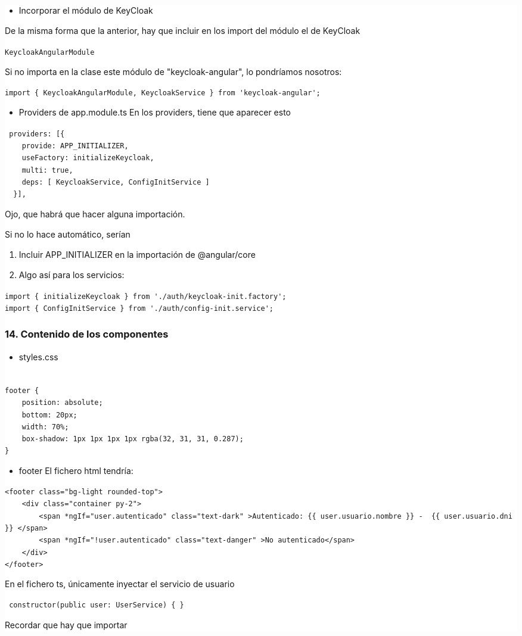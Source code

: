 * Incorporar el módulo de KeyCloak

De la misma forma que la anterior, hay que incluir en los import del módulo el de KeyCloak

```
KeycloakAngularModule
```
Si no importa en la clase este módulo de "keycloak-angular", lo pondríamos nosotros:
```
import { KeycloakAngularModule, KeycloakService } from 'keycloak-angular';
```

* Providers de app.module.ts
En los providers, tiene que aparecer esto
```
 providers: [{
    provide: APP_INITIALIZER,
    useFactory: initializeKeycloak,
    multi: true,
    deps: [ KeycloakService, ConfigInitService ]
  }],

```
Ojo, que habrá que hacer alguna importación.

Si no lo hace automático, serían
1. Incluir APP_INITIALIZER en la importación de @angular/core

2. Algo así para los servicios:
```
import { initializeKeycloak } from './auth/keycloak-init.factory';
import { ConfigInitService } from './auth/config-init.service';
```


### 14. Contenido de los componentes

* styles.css

```

footer {
    position: absolute;
    bottom: 20px;
    width: 70%;
    box-shadow: 1px 1px 1px 1px rgba(32, 31, 31, 0.287);
}
```


* footer 
El fichero html tendría:
```
<footer class="bg-light rounded-top">
    <div class="container py-2">
        <span *ngIf="user.autenticado" class="text-dark" >Autenticado: {{ user.usuario.nombre }} -  {{ user.usuario.dni }} </span>
        <span *ngIf="!user.autenticado" class="text-danger" >No autenticado</span>
    </div>
</footer>
```
En el fichero ts, únicamente inyectar el servicio de usuario
```
 constructor(public user: UserService) { }
```
Recordar que hay que importar
